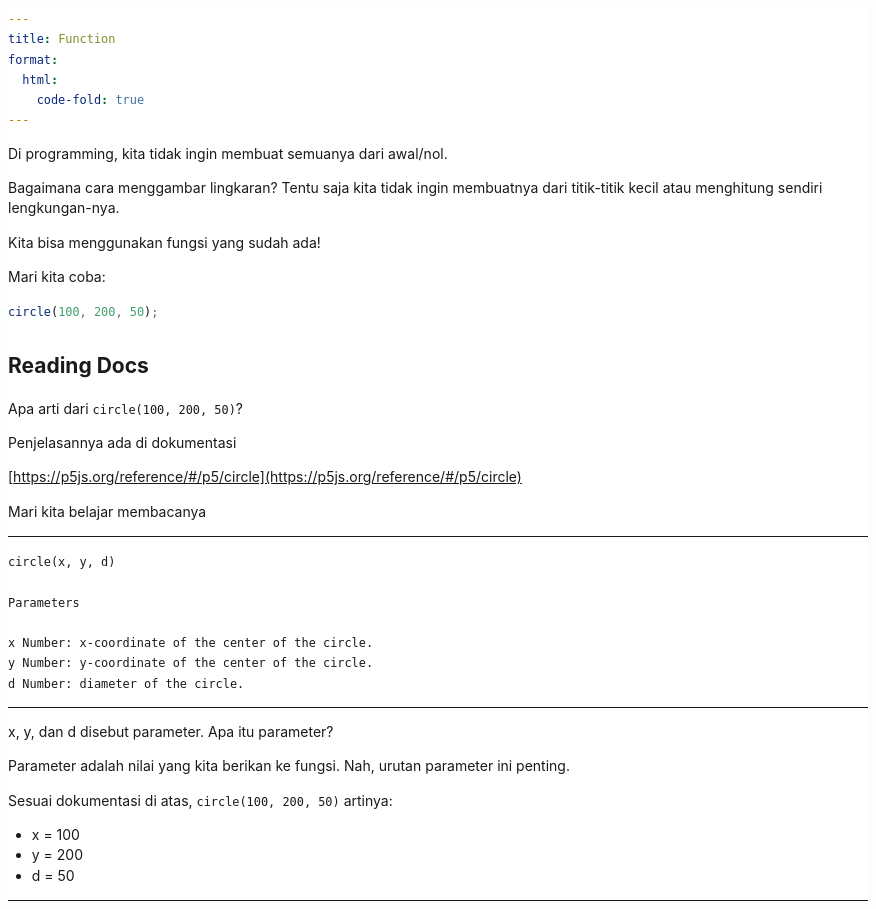 ```yaml
---
title: Function
format:
  html:
    code-fold: true
---
```


Di programming, kita tidak ingin membuat semuanya dari awal/nol.

Bagaimana cara menggambar lingkaran? Tentu saja kita tidak ingin membuatnya dari titik-titik kecil atau menghitung sendiri lengkungan-nya.

Kita bisa menggunakan fungsi yang sudah ada!

Mari kita coba:

```javascript
circle(100, 200, 50);
```

<iframe src="00-function/0-circle.html" width="400px" height="400px"></iframe>

## Reading Docs

Apa arti dari `circle(100, 200, 50)`?

Penjelasannya ada di dokumentasi

[https://p5js.org/reference/#/p5/circle](https://p5js.org/reference/#/p5/circle)

Mari kita belajar membacanya

---

```
circle(x, y, d)

Parameters

x Number: x-coordinate of the center of the circle.
y Number: y-coordinate of the center of the circle.
d Number: diameter of the circle.
```

---

x, y, dan d disebut parameter. Apa itu parameter?

Parameter adalah nilai yang kita berikan ke fungsi. Nah, urutan parameter ini penting.

Sesuai dokumentasi di atas, `circle(100, 200, 50)` artinya:

- x = 100
- y = 200
- d = 50

---
